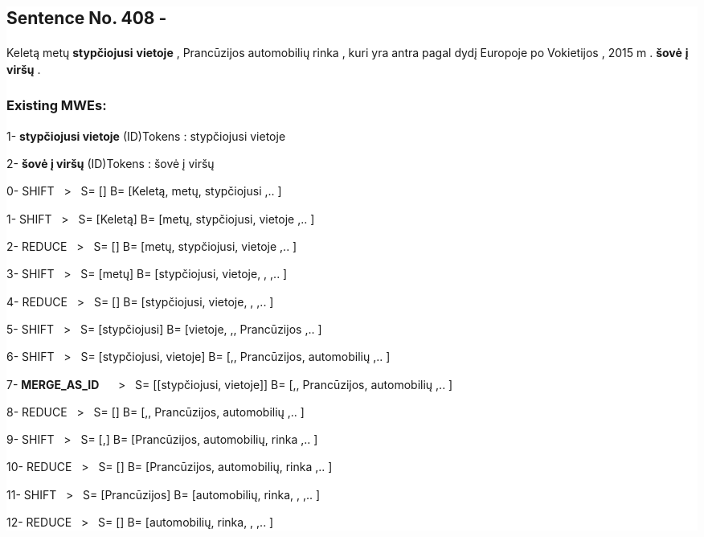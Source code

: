 ## Sentence No. 408 - 
Keletą metų **stypčiojusi** **vietoje** , Prancūzijos automobilių rinka , kuri yra antra pagal dydį Europoje po Vokietijos , 2015 m . **šovė** **į** **viršų** . 
### Existing MWEs: 
1- **stypčiojusi vietoje** (ID)Tokens : 
stypčiojusi
vietoje


2- **šovė į viršų** (ID)Tokens : 
šovė
į
viršų





0- SHIFT&nbsp;&nbsp;&nbsp;>&nbsp;&nbsp;&nbsp;S= []   B= [Keletą, metų, stypčiojusi ,.. ]



1- SHIFT&nbsp;&nbsp;&nbsp;>&nbsp;&nbsp;&nbsp;S= [Keletą]   B= [metų, stypčiojusi, vietoje ,.. ]



2- REDUCE&nbsp;&nbsp;&nbsp;>&nbsp;&nbsp;&nbsp;S= []   B= [metų, stypčiojusi, vietoje ,.. ]



3- SHIFT&nbsp;&nbsp;&nbsp;>&nbsp;&nbsp;&nbsp;S= [metų]   B= [stypčiojusi, vietoje, , ,.. ]



4- REDUCE&nbsp;&nbsp;&nbsp;>&nbsp;&nbsp;&nbsp;S= []   B= [stypčiojusi, vietoje, , ,.. ]



5- SHIFT&nbsp;&nbsp;&nbsp;>&nbsp;&nbsp;&nbsp;S= [stypčiojusi]   B= [vietoje, ,, Prancūzijos ,.. ]



6- SHIFT&nbsp;&nbsp;&nbsp;>&nbsp;&nbsp;&nbsp;S= [stypčiojusi, vietoje]   B= [,, Prancūzijos, automobilių ,.. ]



7- **MERGE_AS_ID**&nbsp;&nbsp;&nbsp;&nbsp;&nbsp;&nbsp;>&nbsp;&nbsp;&nbsp;S= [[stypčiojusi, vietoje]]   B= [,, Prancūzijos, automobilių ,.. ]



8- REDUCE&nbsp;&nbsp;&nbsp;>&nbsp;&nbsp;&nbsp;S= []   B= [,, Prancūzijos, automobilių ,.. ]



9- SHIFT&nbsp;&nbsp;&nbsp;>&nbsp;&nbsp;&nbsp;S= [,]   B= [Prancūzijos, automobilių, rinka ,.. ]



10- REDUCE&nbsp;&nbsp;&nbsp;>&nbsp;&nbsp;&nbsp;S= []   B= [Prancūzijos, automobilių, rinka ,.. ]



11- SHIFT&nbsp;&nbsp;&nbsp;>&nbsp;&nbsp;&nbsp;S= [Prancūzijos]   B= [automobilių, rinka, , ,.. ]



12- REDUCE&nbsp;&nbsp;&nbsp;>&nbsp;&nbsp;&nbsp;S= []   B= [automobilių, rinka, , ,.. ]
